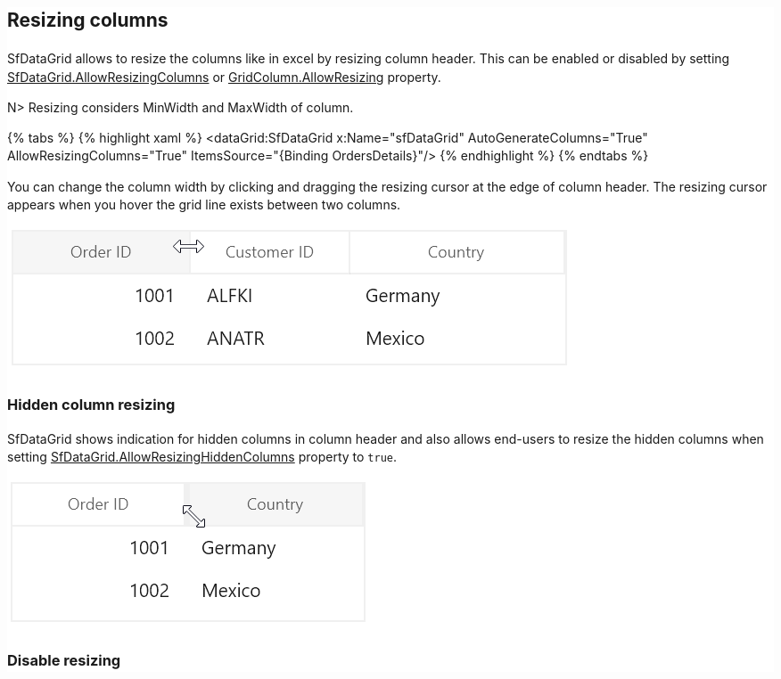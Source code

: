 ## Resizing columns

SfDataGrid allows to resize the columns like in excel by resizing column header. This can be enabled or disabled by setting [SfDataGrid.AllowResizingColumns](https://help.syncfusion.com/cr/winui/Syncfusion.UI.Xaml.Grids.SfGridBase.html#Syncfusion_UI_Xaml_Grids_SfGridBase_AllowResizingColumns) or [GridColumn.AllowResizing](https://help.syncfusion.com/cr/winui/Syncfusion.UI.Xaml.DataGrid.GridColumn.html#Syncfusion_UI_Xaml_DataGrid_GridColumn_AllowResizing) property.
 
N> Resizing considers MinWidth and MaxWidth of column.

{% tabs %}
{% highlight xaml %}
<dataGrid:SfDataGrid  x:Name="sfDataGrid"
                        AutoGenerateColumns="True"                               
                        AllowResizingColumns="True" 
                        ItemsSource="{Binding OrdersDetails}"/>
{% endhighlight %}
{% endtabs %}

You can change the column width by clicking and dragging the resizing cursor at the edge of column header. The resizing cursor appears when you hover the grid line exists between two columns.
 
 <img src="Columns-images/winui-datagrid-resizing-column.png" alt="Resizing of Columns in WinUI DataGrid" />

### Hidden column resizing

SfDataGrid shows indication for hidden columns in column header and also allows end-users to resize the hidden columns when setting [SfDataGrid.AllowResizingHiddenColumns](https://help.syncfusion.com/cr/winui/Syncfusion.UI.Xaml.Grids.SfGridBase.html#Syncfusion_UI_Xaml_Grids_SfGridBase_AllowResizingHiddenColumns) property to `true`.

 <img src="Columns-images/winui-datagrid-hidden-column-resizing.png" alt="Resizing Hidden Columns in WinUI DataGrid" />

### Disable resizing
